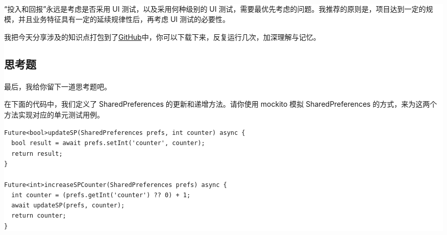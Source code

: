 “投入和回报”永远是考虑是否采用 UI 测试，以及采用何种级别的 UI 测试，需要最优先考虑的问题。我推荐的原则是，项目达到一定的规模，并且业务特征具有一定的延续规律性后，再考虑 UI 测试的必要性。

我把今天分享涉及的知识点打包到了[GitHub](https://github.com/cyndibaby905/38_test_app)中，你可以下载下来，反复运行几次，加深理解与记忆。

## 思考题

最后，我给你留下一道思考题吧。

在下面的代码中，我们定义了 SharedPreferences 的更新和递增方法。请你使用 mockito 模拟 SharedPreferences 的方式，来为这两个方法实现对应的单元测试用例。

```
Future<bool>updateSP(SharedPreferences prefs, int counter) async {
  bool result = await prefs.setInt('counter', counter);
  return result;
}
 
Future<int>increaseSPCounter(SharedPreferences prefs) async {
  int counter = (prefs.getInt('counter') ?? 0) + 1;
  await updateSP(prefs, counter);
  return counter;
}
```